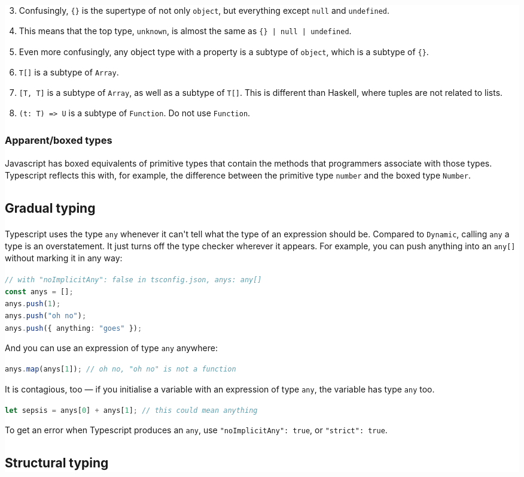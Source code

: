 3. Confusingly, `{}` is the supertype of not only `object`, but
everything except `null` and `undefined`.

4. This means that the top type, `unknown`, is almost the same as
`{} | null | undefined`.

5. Even more confusingly, any object type with a property is a subtype of `object`, which is a subtype of `{}`.

6. `T[]` is a subtype of `Array`.

7. `[T, T]` is a subtype of `Array`, as well as a subtype of `T[]`. This is different than Haskell, where tuples are not related to lists.

8. `(t: T) => U` is a subtype of `Function`. Do not use `Function`.

### Apparent/boxed types

Javascript has boxed equivalents of primitive types that contain the
methods that programmers associate with those types. Typescript
reflects this with, for example, the difference between the primitive
type `number` and the boxed type `Number`.

## Gradual typing

Typescript uses the type `any` whenever it can't tell what the type of
an expression should be. Compared to `Dynamic`, calling `any` a type
is an overstatement. It just turns off the type checker
wherever it appears. For example, you can push anything into an
`any[]` without marking it in any way:

```ts
// with "noImplicitAny": false in tsconfig.json, anys: any[]
const anys = [];
anys.push(1);
anys.push("oh no");
anys.push({ anything: "goes" });
```

And you can use an expression of type `any` anywhere:

```ts
anys.map(anys[1]); // oh no, "oh no" is not a function
```

It is contagious, too &mdash; if you initialise a variable with an
expression of type `any`, the variable has type `any` too.

```ts
let sepsis = anys[0] + anys[1]; // this could mean anything
```

To get an error when Typescript produces an `any`, use `"noImplicitAny": true`, or `"strict": true`.

## Structural typing
